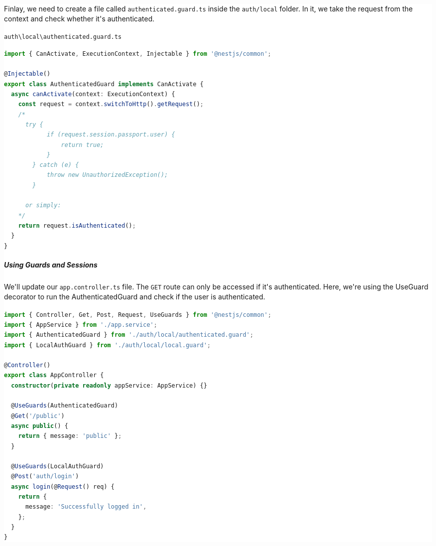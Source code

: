 Finlay, we need to create a file called `authenticated.guard.ts` inside the `auth/local` folder. In it, we take the request from the context and check whether it's authenticated.

`auth\local\authenticated.guard.ts`

```typescript
import { CanActivate, ExecutionContext, Injectable } from '@nestjs/common';

@Injectable()
export class AuthenticatedGuard implements CanActivate {
  async canActivate(context: ExecutionContext) {
    const request = context.switchToHttp().getRequest();
    /*
      try {
            if (request.session.passport.user) {
                return true;
            }
        } catch (e) {
            throw new UnauthorizedException();
        }

      or simply:
    */
    return request.isAuthenticated();
  }
}
```

##### Using Guards and Sessions

We'll update our `app.controller.ts` file. The `GET` route can only be accessed if it's authenticated. Here, we're using the UseGuard decorator to run the AuthenticatedGuard and check if the user is authenticated.

```typescript
import { Controller, Get, Post, Request, UseGuards } from '@nestjs/common';
import { AppService } from './app.service';
import { AuthenticatedGuard } from './auth/local/authenticated.guard';
import { LocalAuthGuard } from './auth/local/local.guard';

@Controller()
export class AppController {
  constructor(private readonly appService: AppService) {}

  @UseGuards(AuthenticatedGuard)
  @Get('/public')
  async public() {
    return { message: 'public' };
  }

  @UseGuards(LocalAuthGuard)
  @Post('auth/login')
  async login(@Request() req) {
    return {
      message: 'Successfully logged in',
    };
  }
}
```
